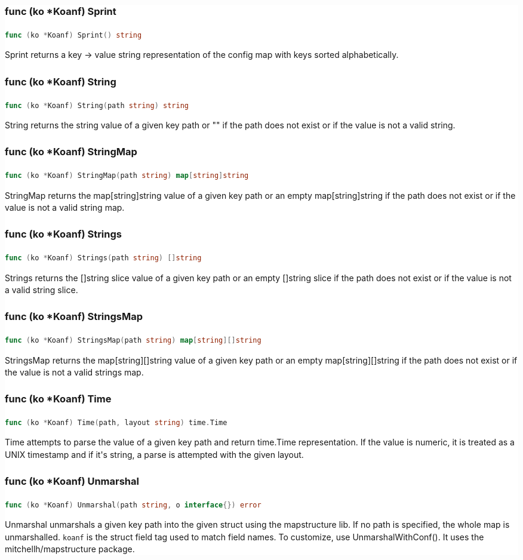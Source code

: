 ### func (ko *Koanf) Sprint
``` go
func (ko *Koanf) Sprint() string
```
Sprint returns a key -> value string representation
of the config map with keys sorted alphabetically.

### func (ko *Koanf) String
``` go
func (ko *Koanf) String(path string) string
```
String returns the string value of a given key path or "" if the path
does not exist or if the value is not a valid string.

### func (ko *Koanf) StringMap
``` go
func (ko *Koanf) StringMap(path string) map[string]string
```
StringMap returns the map[string]string value of a given key path
or an empty map[string]string if the path does not exist or if the
value is not a valid string map.

### func (ko *Koanf) Strings
``` go
func (ko *Koanf) Strings(path string) []string
```
Strings returns the []string slice value of a given key path or an
empty []string slice if the path does not exist or if the value
is not a valid string slice.

### func (ko *Koanf) StringsMap
``` go
func (ko *Koanf) StringsMap(path string) map[string][]string
```
StringsMap returns the map[string][]string value of a given key path
or an empty map[string][]string if the path does not exist or if the
value is not a valid strings map.

### func (ko *Koanf) Time
``` go
func (ko *Koanf) Time(path, layout string) time.Time
```
Time attempts to parse the value of a given key path and return time.Time
representation. If the value is numeric, it is treated as a UNIX timestamp
and if it's string, a parse is attempted with the given layout.

### func (ko *Koanf) Unmarshal
``` go
func (ko *Koanf) Unmarshal(path string, o interface{}) error
```
Unmarshal unmarshals a given key path into the given struct using
the mapstructure lib. If no path is specified, the whole map is unmarshalled.
`koanf` is the struct field tag used to match field names. To customize,
use UnmarshalWithConf(). It uses the mitchellh/mapstructure package.
